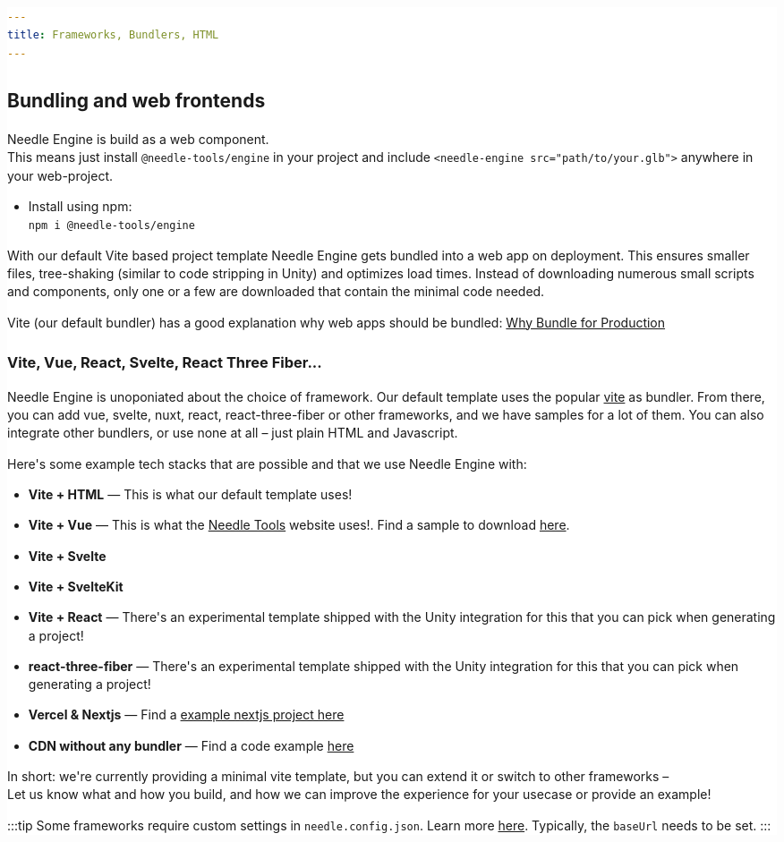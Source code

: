 ```yaml
---
title: Frameworks, Bundlers, HTML
---
```


## Bundling and web frontends

Needle Engine is build as a web component.   
This means just install `@needle-tools/engine` in your project and include `<needle-engine src="path/to/your.glb">` anywhere in your web-project.  

- Install using npm:   
  `npm i @needle-tools/engine`

With our default Vite based project template Needle Engine gets bundled into a web app on deployment. This ensures smaller files, tree-shaking (similar to code stripping in Unity) and optimizes load times. Instead of downloading numerous small scripts and components, only one or a few are downloaded that contain the minimal code needed.  

Vite (our default bundler) has a good explanation why web apps should be bundled: [Why Bundle for Production](https://vitejs.dev/guide/why.html)

### Vite, Vue, React, Svelte, React Three Fiber...

Needle Engine is unoponiated about the choice of framework. Our default template uses the popular [vite](https://vitejs.dev) as bundler. From there, you can add vue, svelte, nuxt, react, react-three-fiber or other frameworks, and we have samples for a lot of them. You can also integrate other bundlers, or use none at all – just plain HTML and Javascript.  

Here's some example tech stacks that are possible and that we use Needle Engine with:  

- **Vite + HTML** — This is what our default template uses!
    
- **Vite + Vue** — This is what the [Needle Tools](https://needle.tools) website uses!. Find a sample to download [here](https://github.com/needle-tools/needle-engine-samples). 
- **Vite + Svelte** 
- **Vite + SvelteKit**
- **Vite + React** — There's an experimental template shipped with the Unity integration for this that you can pick when generating a project!
- **react-three-fiber** — There's an experimental template shipped with the Unity integration for this that you can pick when generating a project!
- **Vercel & Nextjs** — Find a [example nextjs project here](https://github.com/needle-engine/nextjs-sample)
- **CDN without any bundler** — Find a code example [here](./vanilla-js.html)

In short: we're currently providing a minimal vite template, but you can extend it or switch to other frameworks –  
Let us know what and how you build, and how we can improve the experience for your usecase or provide an example!

:::tip
Some frameworks require custom settings in `needle.config.json`. Learn more [here](./reference/needle-config-json.md). Typically, the `baseUrl` needs to be set. 
:::
